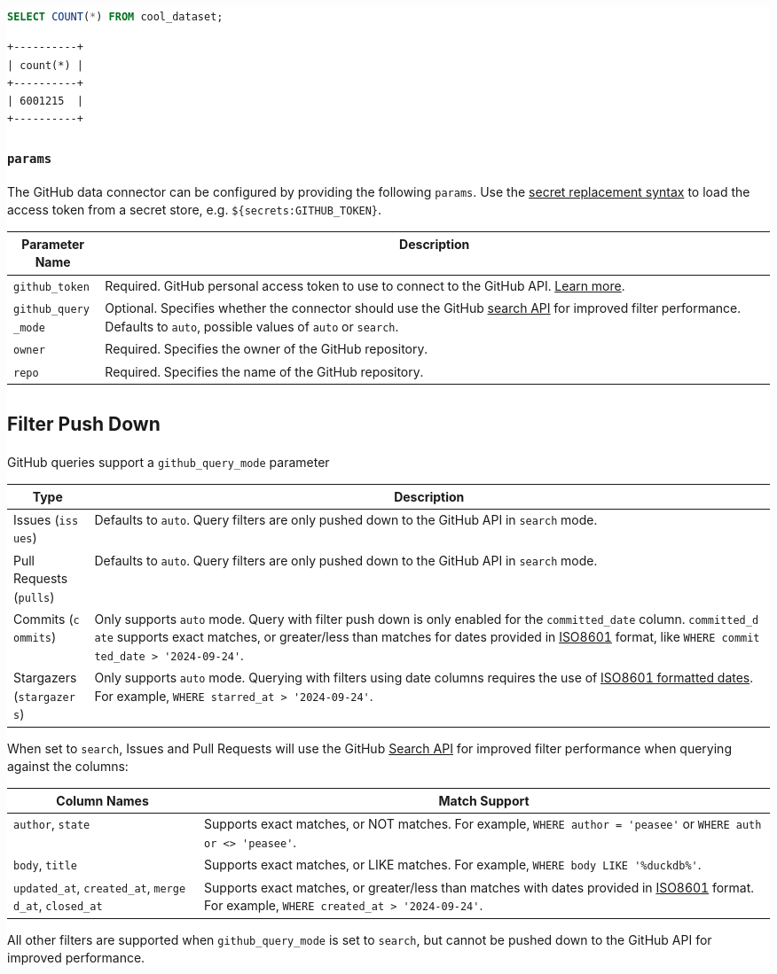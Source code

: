 ```sql
SELECT COUNT(*) FROM cool_dataset;
```

```shell
+----------+
| count(*) |
+----------+
| 6001215  |
+----------+
```

### `params`

The GitHub data connector can be configured by providing the following `params`. Use the [secret replacement syntax](../secret-stores/index.md) to load the access token from a secret store, e.g. `${secrets:GITHUB_TOKEN}`.

| Parameter Name      | Description                                                                                                                                                                                                                           |
| ------------------- | ------------------------------------------------------------------------------------------------------------------------------------------------------------------------------------------------------------------------------------- |
| `github_token`      | Required. GitHub personal access token to use to connect to the GitHub API. [Learn more](https://docs.github.com/en/authentication/keeping-your-account-and-data-secure/managing-your-personal-access-tokens).                        |
| `github_query_mode` | Optional. Specifies whether the connector should use the GitHub [search API](https://docs.github.com/en/graphql/reference/queries#search) for improved filter performance. Defaults to `auto`, possible values of `auto` or `search`. |
| `owner`             | Required. Specifies the owner of the GitHub repository.                                                                                                                                                                               |
| `repo`              | Required. Specifies the name of the GitHub repository.                                                                                                                                                                                |

## Filter Push Down

GitHub queries support a `github_query_mode` parameter

| Type                      | Description                                                                                                                                                                                                                                                                                                               |
| ------------------------- | ------------------------------------------------------------------------------------------------------------------------------------------------------------------------------------------------------------------------------------------------------------------------------------------------------------------------- |
| Issues (`issues`)         | Defaults to `auto`. Query filters are only pushed down to the GitHub API in `search` mode.                                                                                                                                                                                                                                |
| Pull Requests (`pulls`)   | Defaults to `auto`. Query filters are only pushed down to the GitHub API in `search` mode.                                                                                                                                                                                                                                |
| Commits (`commits`)       | Only supports `auto` mode. Query with filter push down is only enabled for the `committed_date` column. `committed_date` supports exact matches, or greater/less than matches for dates provided in [ISO8601](https://www.iso.org/iso-8601-date-and-time-format.html) format, like `WHERE committed_date > '2024-09-24'`. |
| Stargazers (`stargazers`) | Only supports `auto` mode. Querying with filters using date columns requires the use of [ISO8601 formatted dates](https://www.iso.org/iso-8601-date-and-time-format.html). For example, `WHERE starred_at > '2024-09-24'`.                                                                                                |

When set to `search`, Issues and Pull Requests will use the GitHub [Search API](https://docs.github.com/en/search-github/searching-on-github/searching-issues-and-pull-requests) for improved filter performance when querying against the columns:

| Column Names                                         | Match Support                                                                                                                                                                                         |
| ---------------------------------------------------- | ----------------------------------------------------------------------------------------------------------------------------------------------------------------------------------------------------- |
| `author`, `state`                                    | Supports exact matches, or NOT matches. For example, `WHERE author = 'peasee'` or `WHERE author <> 'peasee'`.                                                                                         |
| `body`, `title`                                      | Supports exact matches, or LIKE matches. For example, `WHERE body LIKE '%duckdb%'`.                                                                                                                   |
| `updated_at`, `created_at`, `merged_at`, `closed_at` | Supports exact matches, or greater/less than matches with dates provided in [ISO8601](https://www.iso.org/iso-8601-date-and-time-format.html) format. For example, `WHERE created_at > '2024-09-24'`. |

All other filters are supported when `github_query_mode` is set to `search`, but cannot be pushed down to the GitHub API for improved performance.
